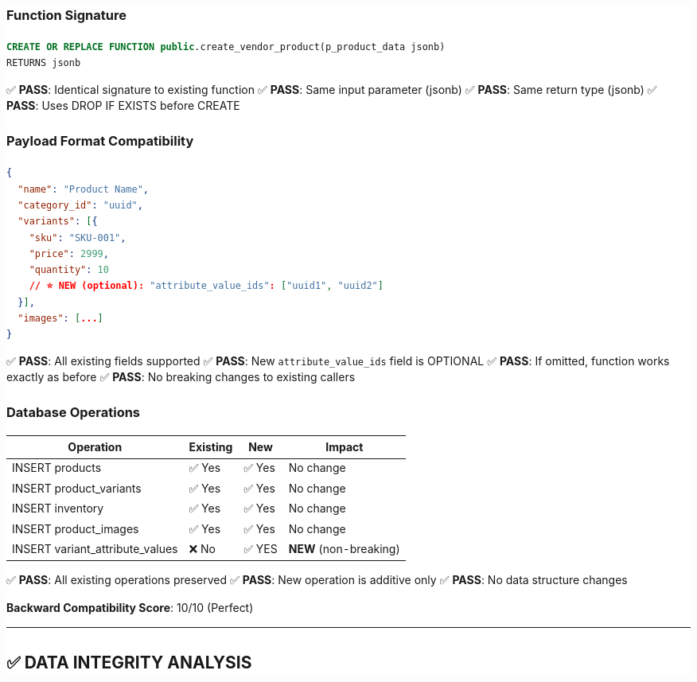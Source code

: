 ### Function Signature
```sql
CREATE OR REPLACE FUNCTION public.create_vendor_product(p_product_data jsonb)
RETURNS jsonb
```

✅ **PASS**: Identical signature to existing function
✅ **PASS**: Same input parameter (jsonb)
✅ **PASS**: Same return type (jsonb)
✅ **PASS**: Uses DROP IF EXISTS before CREATE

### Payload Format Compatibility
```json
{
  "name": "Product Name",
  "category_id": "uuid",
  "variants": [{
    "sku": "SKU-001",
    "price": 2999,
    "quantity": 10
    // ⭐ NEW (optional): "attribute_value_ids": ["uuid1", "uuid2"]
  }],
  "images": [...]
}
```

✅ **PASS**: All existing fields supported
✅ **PASS**: New `attribute_value_ids` field is OPTIONAL
✅ **PASS**: If omitted, function works exactly as before
✅ **PASS**: No breaking changes to existing callers

### Database Operations
| Operation | Existing | New | Impact |
|-----------|----------|-----|--------|
| INSERT products | ✅ Yes | ✅ Yes | No change |
| INSERT product_variants | ✅ Yes | ✅ Yes | No change |
| INSERT inventory | ✅ Yes | ✅ Yes | No change |
| INSERT product_images | ✅ Yes | ✅ Yes | No change |
| INSERT variant_attribute_values | ❌ No | ✅ YES | **NEW** (non-breaking) |

✅ **PASS**: All existing operations preserved
✅ **PASS**: New operation is additive only
✅ **PASS**: No data structure changes

**Backward Compatibility Score**: 10/10 (Perfect)

---

## ✅ DATA INTEGRITY ANALYSIS
